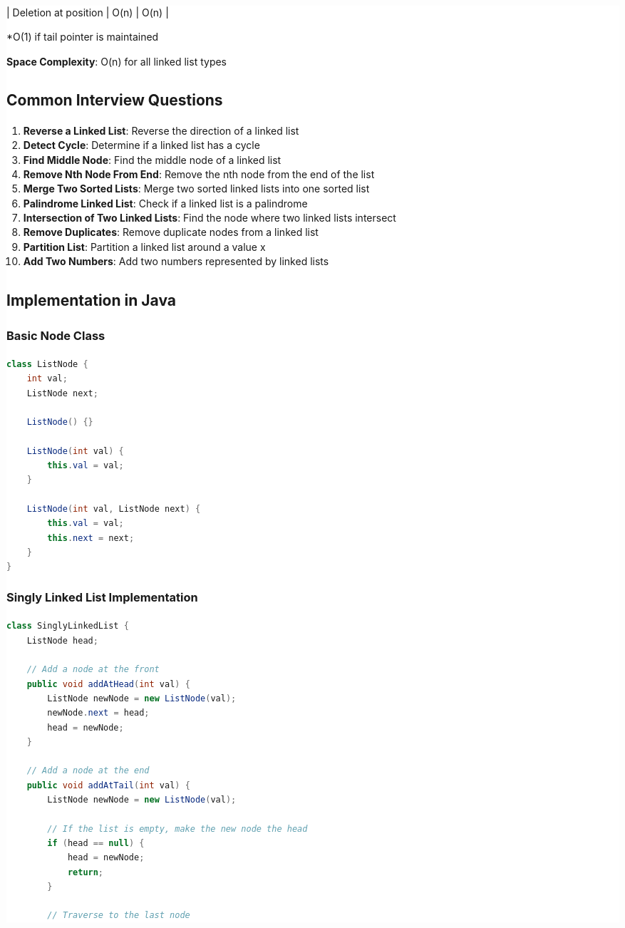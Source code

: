 | Deletion at position | O(n) | O(n)                |

*O(1) if tail pointer is maintained

**Space Complexity**: O(n) for all linked list types

## Common Interview Questions

1. **Reverse a Linked List**: Reverse the direction of a linked list
2. **Detect Cycle**: Determine if a linked list has a cycle
3. **Find Middle Node**: Find the middle node of a linked list
4. **Remove Nth Node From End**: Remove the nth node from the end of the list
5. **Merge Two Sorted Lists**: Merge two sorted linked lists into one sorted list
6. **Palindrome Linked List**: Check if a linked list is a palindrome
7. **Intersection of Two Linked Lists**: Find the node where two linked lists intersect
8. **Remove Duplicates**: Remove duplicate nodes from a linked list
9. **Partition List**: Partition a linked list around a value x
10. **Add Two Numbers**: Add two numbers represented by linked lists

## Implementation in Java

### Basic Node Class
```java
class ListNode {
    int val;
    ListNode next;
    
    ListNode() {}
    
    ListNode(int val) {
        this.val = val;
    }
    
    ListNode(int val, ListNode next) {
        this.val = val;
        this.next = next;
    }
}
```

### Singly Linked List Implementation
```java
class SinglyLinkedList {
    ListNode head;
    
    // Add a node at the front
    public void addAtHead(int val) {
        ListNode newNode = new ListNode(val);
        newNode.next = head;
        head = newNode;
    }
    
    // Add a node at the end
    public void addAtTail(int val) {
        ListNode newNode = new ListNode(val);
        
        // If the list is empty, make the new node the head
        if (head == null) {
            head = newNode;
            return;
        }
        
        // Traverse to the last node
```